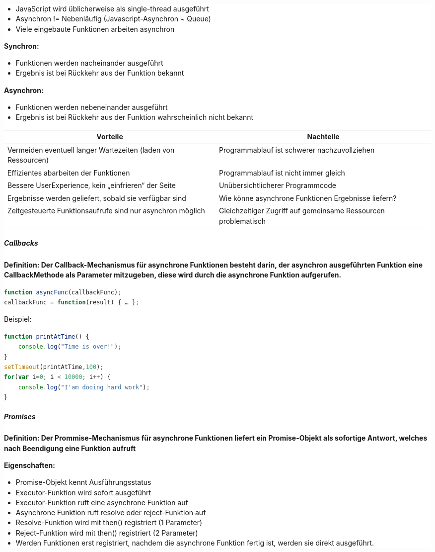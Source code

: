 - JavaScript wird üblicherweise als single-thread ausgeführt
- Asynchron != Nebenläufig (Javascript-Asynchron ~ Queue)
- Viele eingebaute Funktionen arbeiten asynchron

**Synchron:**

- Funktionen werden nacheinander ausgeführt
- Ergebnis ist bei Rückkehr aus der Funktion bekannt

**Asynchron:**

- Funktionen werden nebeneinander ausgeführt
- Ergebnis ist bei Rückkehr aus der Funktion wahrscheinlich nicht bekannt

| Vorteile                                 | Nachteile                                |
| ---------------------------------------- | ---------------------------------------- |
| Vermeiden eventuell langer Wartezeiten (laden von Ressourcen) | Programmablauf ist schwerer nachzuvollziehen |
| Effizientes abarbeiten der Funktionen    | Programmablauf ist nicht immer gleich    |
| Bessere UserExperience, kein „einfrieren“ der Seite | Unübersichtlicherer Programmcode         |
| Ergebnisse werden geliefert, sobald sie verfügbar sind | Wie könne asynchrone Funktionen Ergebnisse liefern? |
| Zeitgesteuerte Funktionsaufrufe sind nur asynchron möglich | Gleichzeitiger Zugriff auf gemeinsame Ressourcen problematisch |

##### Callbacks

**Definition: Der Callback-Mechanismus für asynchrone Funktionen besteht darin, der asynchron ausgeführten Funktion eine CallbackMethode als Parameter mitzugeben, diese wird durch die asynchrone Funktion aufgerufen.**

```javascript
function asyncFunc(callbackFunc);
callbackFunc = function(result) { … };
```

Beispiel:

````javascript
function printAtTime() {
	console.log("Time is over!");
}
setTimeout(printAtTime,100);
for(var i=0; i < 10000; i++) {
	console.log("I'am dooing hard work");
}
````

##### Promises

**Definition: Der Prommise-Mechanismus für asynchrone Funktionen liefert ein Promise-Objekt als sofortige Antwort, welches nach Beendigung eine Funktion aufruft**

**Eigenschaften:** 

- Promise-Objekt kennt Ausführungsstatus
- Executor-Funktion wird sofort ausgeführt
- Executor-Funktion ruft eine asynchrone Funktion auf
- Asynchrone Funktion ruft resolve oder reject-Funktion auf
- Resolve-Funktion wird mit then() registriert (1 Parameter)
- Reject-Funktion wird mit then() registriert (2 Parameter)
- Werden Funktionen erst registriert, nachdem die asynchrone Funktion fertig ist, werden sie direkt ausgeführt.
